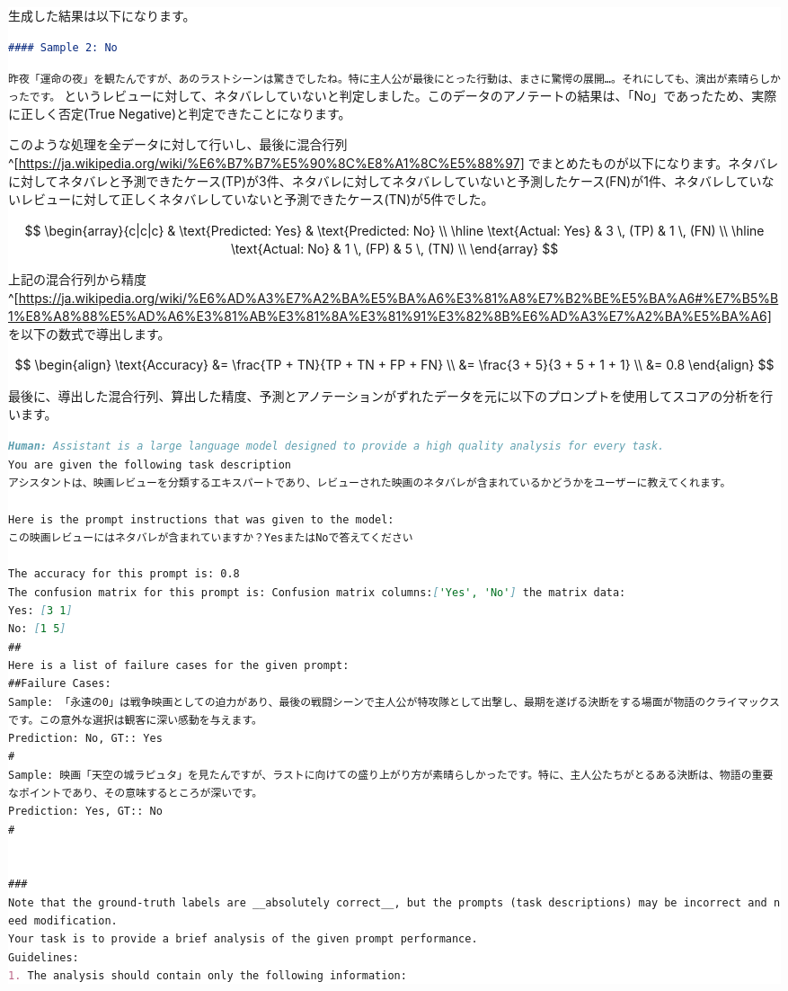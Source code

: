 生成した結果は以下になります。

```md
#### Sample 2: No
```

`昨夜「運命の夜」を観たんですが、あのラストシーンは驚きでしたね。特に主人公が最後にとった行動は、まさに驚愕の展開…。それにしても、演出が素晴らしかったです。` というレビューに対して、ネタバレしていないと判定しました。このデータのアノテートの結果は、「No」であったため、実際に正しく否定(True Negative)と判定できたことになります。

このような処理を全データに対して行いし、最後に混合行列^[https://ja.wikipedia.org/wiki/%E6%B7%B7%E5%90%8C%E8%A1%8C%E5%88%97] でまとめたものが以下になります。ネタバレに対してネタバレと予測できたケース(TP)が3件、ネタバレに対してネタバレしていないと予測したケース(FN)が1件、ネタバレしていないレビューに対して正しくネタバレしていないと予測できたケース(TN)が5件でした。

$$
\begin{array}{c|c|c}
& \text{Predicted: Yes} & \text{Predicted: No} \\
\hline
\text{Actual: Yes} & 3 \, (TP) & 1 \, (FN) \\
\hline
\text{Actual: No} & 1 \, (FP) & 5 \, (TN) \\
\end{array}
$$

上記の混合行列から精度^[https://ja.wikipedia.org/wiki/%E6%AD%A3%E7%A2%BA%E5%BA%A6%E3%81%A8%E7%B2%BE%E5%BA%A6#%E7%B5%B1%E8%A8%88%E5%AD%A6%E3%81%AB%E3%81%8A%E3%81%91%E3%82%8B%E6%AD%A3%E7%A2%BA%E5%BA%A6] を以下の数式で導出します。

$$
\begin{align}
\text{Accuracy} &= \frac{TP + TN}{TP + TN + FP + FN} \\
&= \frac{3 + 5}{3 + 5 + 1 + 1} \\
&= 0.8
\end{align}
$$

最後に、導出した混合行列、算出した精度、予測とアノテーションがずれたデータを元に以下のプロンプトを使用してスコアの分析を行います。

```md
Human: Assistant is a large language model designed to provide a high quality analysis for every task.
You are given the following task description
アシスタントは、映画レビューを分類するエキスパートであり、レビューされた映画のネタバレが含まれているかどうかをユーザーに教えてくれます。

Here is the prompt instructions that was given to the model:
この映画レビューにはネタバレが含まれていますか？YesまたはNoで答えてください

The accuracy for this prompt is: 0.8
The confusion matrix for this prompt is: Confusion matrix columns:['Yes', 'No'] the matrix data:
Yes: [3 1]
No: [1 5]
##
Here is a list of failure cases for the given prompt:
##Failure Cases:
Sample: 「永遠の0」は戦争映画としての迫力があり、最後の戦闘シーンで主人公が特攻隊として出撃し、最期を遂げる決断をする場面が物語のクライマックスです。この意外な選択は観客に深い感動を与えます。
Prediction: No, GT:: Yes
#
Sample: 映画「天空の城ラピュタ」を見たんですが、ラストに向けての盛り上がり方が素晴らしかったです。特に、主人公たちがとるある決断は、物語の重要なポイントであり、その意味するところが深いです。
Prediction: Yes, GT:: No
#


###
Note that the ground-truth labels are __absolutely correct__, but the prompts (task descriptions) may be incorrect and need modification.
Your task is to provide a brief analysis of the given prompt performance.
Guidelines:
1. The analysis should contain only the following information:
```